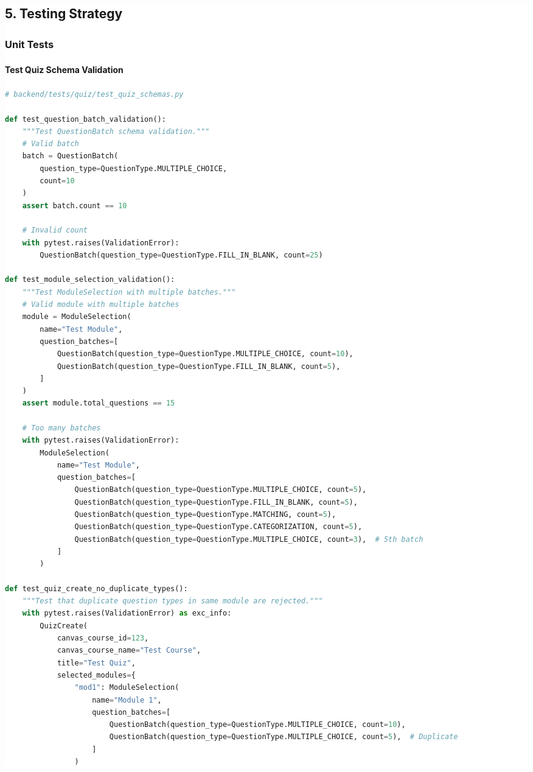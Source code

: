 ## 5. Testing Strategy

### Unit Tests

#### Test Quiz Schema Validation

```python
# backend/tests/quiz/test_quiz_schemas.py

def test_question_batch_validation():
    """Test QuestionBatch schema validation."""
    # Valid batch
    batch = QuestionBatch(
        question_type=QuestionType.MULTIPLE_CHOICE,
        count=10
    )
    assert batch.count == 10

    # Invalid count
    with pytest.raises(ValidationError):
        QuestionBatch(question_type=QuestionType.FILL_IN_BLANK, count=25)

def test_module_selection_validation():
    """Test ModuleSelection with multiple batches."""
    # Valid module with multiple batches
    module = ModuleSelection(
        name="Test Module",
        question_batches=[
            QuestionBatch(question_type=QuestionType.MULTIPLE_CHOICE, count=10),
            QuestionBatch(question_type=QuestionType.FILL_IN_BLANK, count=5),
        ]
    )
    assert module.total_questions == 15

    # Too many batches
    with pytest.raises(ValidationError):
        ModuleSelection(
            name="Test Module",
            question_batches=[
                QuestionBatch(question_type=QuestionType.MULTIPLE_CHOICE, count=5),
                QuestionBatch(question_type=QuestionType.FILL_IN_BLANK, count=5),
                QuestionBatch(question_type=QuestionType.MATCHING, count=5),
                QuestionBatch(question_type=QuestionType.CATEGORIZATION, count=5),
                QuestionBatch(question_type=QuestionType.MULTIPLE_CHOICE, count=3),  # 5th batch
            ]
        )

def test_quiz_create_no_duplicate_types():
    """Test that duplicate question types in same module are rejected."""
    with pytest.raises(ValidationError) as exc_info:
        QuizCreate(
            canvas_course_id=123,
            canvas_course_name="Test Course",
            title="Test Quiz",
            selected_modules={
                "mod1": ModuleSelection(
                    name="Module 1",
                    question_batches=[
                        QuestionBatch(question_type=QuestionType.MULTIPLE_CHOICE, count=10),
                        QuestionBatch(question_type=QuestionType.MULTIPLE_CHOICE, count=5),  # Duplicate
                    ]
                )
```
